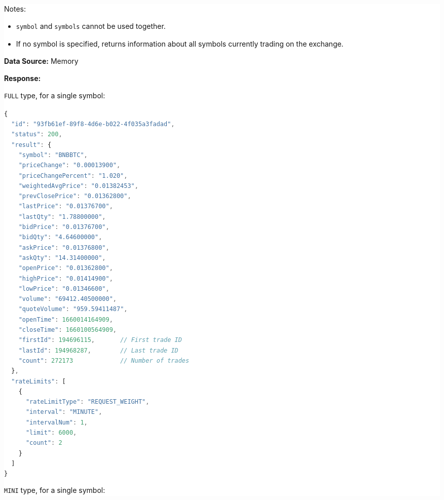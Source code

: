 
Notes:

* `symbol` and `symbols` cannot be used together.

* If no symbol is specified, returns information about all symbols currently trading on the exchange.

**Data Source:**
Memory

**Response:**

`FULL` type, for a single symbol:

```javascript
{
  "id": "93fb61ef-89f8-4d6e-b022-4f035a3fadad",
  "status": 200,
  "result": {
    "symbol": "BNBBTC",
    "priceChange": "0.00013900",
    "priceChangePercent": "1.020",
    "weightedAvgPrice": "0.01382453",
    "prevClosePrice": "0.01362800",
    "lastPrice": "0.01376700",
    "lastQty": "1.78800000",
    "bidPrice": "0.01376700",
    "bidQty": "4.64600000",
    "askPrice": "0.01376800",
    "askQty": "14.31400000",
    "openPrice": "0.01362800",
    "highPrice": "0.01414900",
    "lowPrice": "0.01346600",
    "volume": "69412.40500000",
    "quoteVolume": "959.59411487",
    "openTime": 1660014164909,
    "closeTime": 1660100564909,
    "firstId": 194696115,       // First trade ID
    "lastId": 194968287,        // Last trade ID
    "count": 272173             // Number of trades
  },
  "rateLimits": [
    {
      "rateLimitType": "REQUEST_WEIGHT",
      "interval": "MINUTE",
      "intervalNum": 1,
      "limit": 6000,
      "count": 2
    }
  ]
}
```

`MINI` type, for a single symbol:
